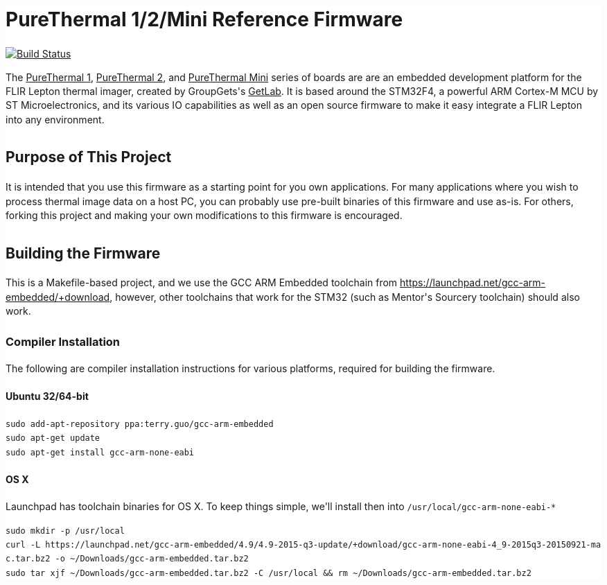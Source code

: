 # PureThermal 1/2/Mini Reference Firmware

[![Build Status](https://travis-ci.org/groupgets/purethermal1-firmware.svg?branch=master)](https://travis-ci.org/groupgets/GetThermal)

The [PureThermal 1](https://groupgets.com/manufacturers/groupgets-labs/products/pure-thermal-1-flir-lepton-dev-kit), [PureThermal 2](https://groupgets.com/manufacturers/getlab/products/purethermal-2-flir-lepton-smart-i-o-module), and [PureThermal Mini](https://store.groupgets.com/products/purethermal-mini-flir-lepton-smart-i-o-module) series of boards are
are an embedded development platform for the FLIR Lepton thermal imager, created by
GroupGets's [GetLab](https://groupgets.com/manufacturers/getlab). It is based around the STM32F4, a powerful ARM Cortex-M MCU by ST Microelectronics, and its
various IO capabilities as well as an open source firmware to make it easy integrate a FLIR Lepton into any environment.


## Purpose of This Project

It is intended that you use this firmware as a starting point for you own applications. For many applications
where you wish to process thermal image data on a host PC, you can probably use pre-built binaries of this firmware
and use as-is. For others, forking this project and making your own modifications to this firmware is encouraged.


## Building the Firmware

This is a Makefile-based project, and we use the GCC ARM Embedded toolchain from https://launchpad.net/gcc-arm-embedded/+download,
however, other toolchains that work for the STM32 (such as Mentor's Sourcery toolchain) should also work.


### Compiler Installation

The following are compiler installation instructions for various platforms, required for building the firmware.


#### Ubuntu 32/64-bit

    sudo add-apt-repository ppa:terry.guo/gcc-arm-embedded
    sudo apt-get update
    sudo apt-get install gcc-arm-none-eabi


#### OS X

Launchpad has toolchain binaries for OS X. To keep things simple, we'll install then into `/usr/local/gcc-arm-none-eabi-*`

    sudo mkdir -p /usr/local
    curl -L https://launchpad.net/gcc-arm-embedded/4.9/4.9-2015-q3-update/+download/gcc-arm-none-eabi-4_9-2015q3-20150921-mac.tar.bz2 -o ~/Downloads/gcc-arm-embedded.tar.bz2
    sudo tar xjf ~/Downloads/gcc-arm-embedded.tar.bz2 -C /usr/local && rm ~/Downloads/gcc-arm-embedded.tar.bz2
